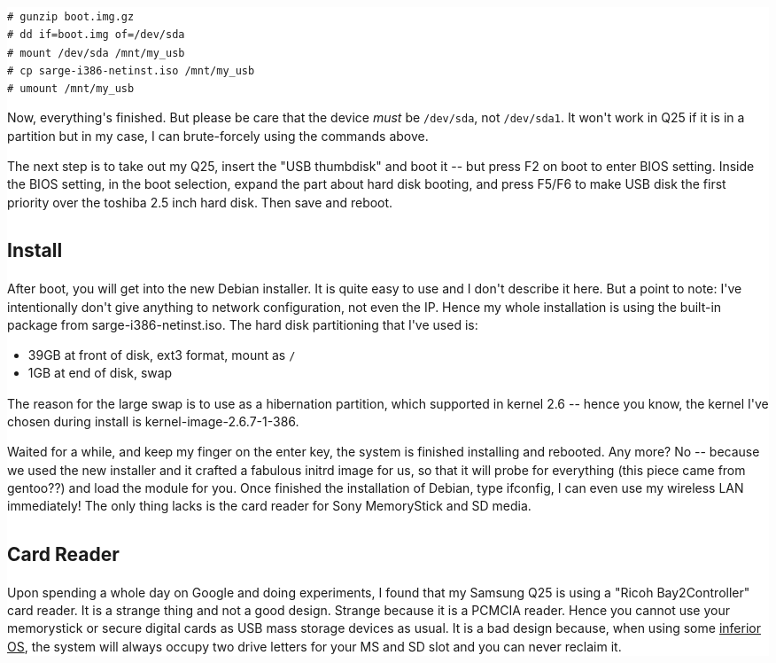    # gunzip boot.img.gz
    # dd if=boot.img of=/dev/sda
    # mount /dev/sda /mnt/my_usb
    # cp sarge-i386-netinst.iso /mnt/my_usb
    # umount /mnt/my_usb

Now, everything's finished. But please be care that the device *must* be
`/dev/sda`, not `/dev/sda1`. It won't work in Q25 if it is in a partition but in
my case, I can brute-forcely using the commands above.

The next step is to take out my Q25, insert the "USB thumbdisk" and boot it
-- but press F2 on boot to enter BIOS setting. Inside the BIOS setting, in
the boot selection, expand the part about hard disk booting, and press F5/F6
to make USB disk the first priority over the toshiba 2.5 inch hard disk.
Then save and reboot.

## Install

After boot, you will get into the new Debian installer. It is quite easy to
use and I don't describe it here. But a point to note: I've intentionally
don't give anything to network configuration, not even the IP. Hence my whole
installation is using the built-in package from sarge-i386-netinst.iso. The
hard disk partitioning that I've used is:

  * 39GB at front of disk, ext3 format, mount as `/`
  * 1GB at end of disk, swap

The reason for the large swap is to use as a hibernation partition, which
supported in kernel 2.6 -- hence you know, the kernel I've chosen during
install is kernel-image-2.6.7-1-386.

Waited for a while, and keep my finger on the enter key, the system is finished
installing and rebooted. Any more? No -- because we used the new installer and
it crafted a fabulous initrd image for us, so that it will probe for everything
(this piece came from gentoo??) and load the module for you. Once finished the
installation of Debian, type ifconfig, I can even use my wireless LAN
immediately! The only thing lacks is the card reader for Sony MemoryStick
and SD media.

## Card Reader
Upon spending a whole day on Google and doing experiments, I found that my
Samsung Q25 is using a "Ricoh Bay2Controller" card reader. It is a strange
thing and not a good design. Strange because it is a PCMCIA reader. Hence you
cannot use your memorystick or secure digital cards as USB mass storage devices
as usual. It is a bad design because, when using some
[inferior OS](http://www.microsoft.com/windows/), the system will always
occupy two drive letters for your MS and SD slot and you can never reclaim it.
